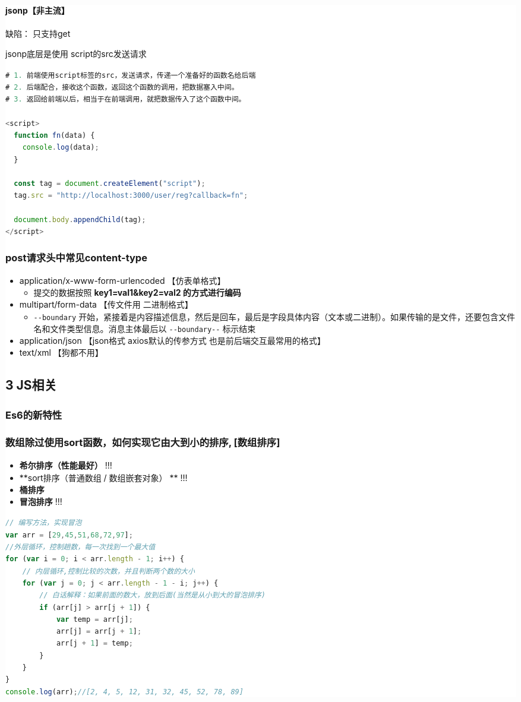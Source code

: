 #### jsonp【非主流】

缺陷： 只支持get

jsonp底层是使用 script的src发送请求

```js
# 1. 前端使用script标签的src，发送请求，传递一个准备好的函数名给后端
# 2. 后端配合，接收这个函数，返回这个函数的调用，把数据塞入中间。
# 3. 返回给前端以后，相当于在前端调用，就把数据传入了这个函数中间。

<script>
  function fn(data) {
    console.log(data);
  }

  const tag = document.createElement("script");
  tag.src = "http://localhost:3000/user/reg?callback=fn";

  document.body.appendChild(tag);
</script>
```

### post请求头中常见content-type

- application/x-www-form-urlencoded 【仿表单格式】
  - 提交的数据按照 **key1=val1&key2=val2 的方式进行编码**
- multipart/form-data  【传文件用 二进制格式】
  - `--boundary` 开始，紧接着是内容描述信息，然后是回车，最后是字段具体内容（文本或二进制）。如果传输的是文件，还要包含文件名和文件类型信息。消息主体最后以 `--boundary--` 标示结束
- application/json 【json格式 axios默认的传参方式 也是前后端交互最常用的格式】
- text/xml 【狗都不用】

## 3 JS相关

### Es6的新特性 

### 数组除过使用sort函数，如何实现它由大到小的排序, [数组排序]

- **希尔排序（性能最好）** !!!
- **sort排序（普通数组 / 数组嵌套对象） ** !!!
- **桶排序**
- **冒泡排序**  !!!

```js
// 编写方法，实现冒泡
var arr = [29,45,51,68,72,97];
//外层循环，控制趟数，每一次找到一个最大值
for (var i = 0; i < arr.length - 1; i++) {
    // 内层循环,控制比较的次数，并且判断两个数的大小
    for (var j = 0; j < arr.length - 1 - i; j++) {
        // 白话解释：如果前面的数大，放到后面(当然是从小到大的冒泡排序)
        if (arr[j] > arr[j + 1]) {
            var temp = arr[j];
            arr[j] = arr[j + 1];
            arr[j + 1] = temp;
        }
    }
}
console.log(arr);//[2, 4, 5, 12, 31, 32, 45, 52, 78, 89]
```
